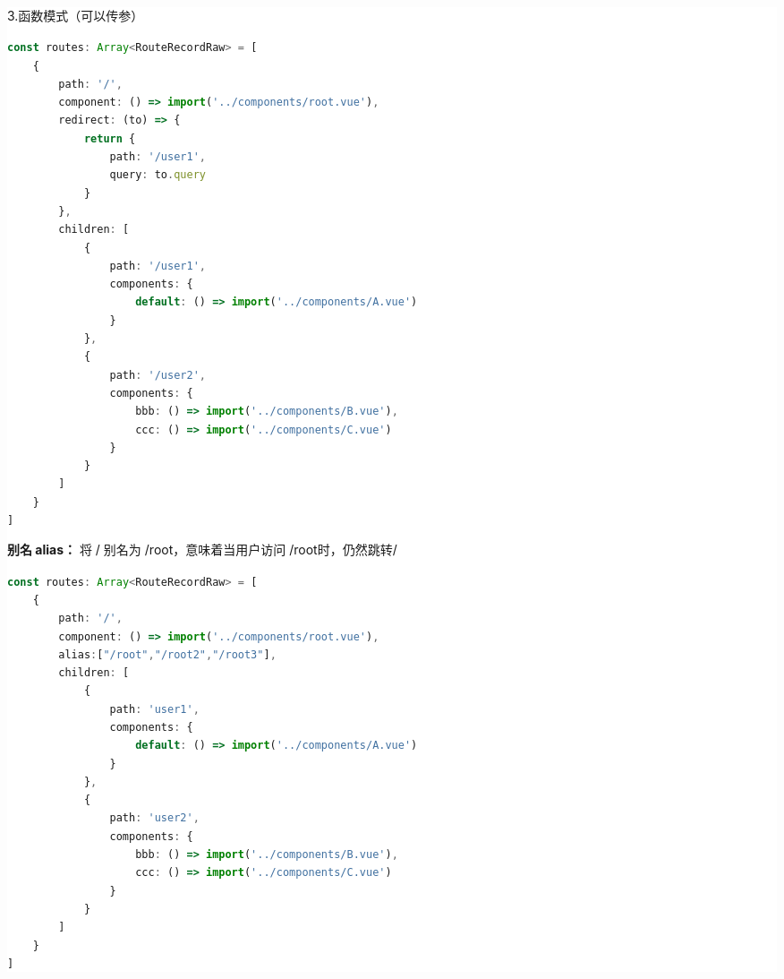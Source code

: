 3.函数模式（可以传参）

```ts
const routes: Array<RouteRecordRaw> = [
    {
        path: '/',
        component: () => import('../components/root.vue'),
        redirect: (to) => {
            return {
                path: '/user1',
                query: to.query
            }
        },
        children: [
            {
                path: '/user1',
                components: {
                    default: () => import('../components/A.vue')
                }
            },
            {
                path: '/user2',
                components: {
                    bbb: () => import('../components/B.vue'),
                    ccc: () => import('../components/C.vue')
                }
            }
        ]
    }
]
```



**别名 alias：**
将 / 别名为 /root，意味着当用户访问 /root时，仍然跳转/

```ts
const routes: Array<RouteRecordRaw> = [
    {
        path: '/',
        component: () => import('../components/root.vue'),
        alias:["/root","/root2","/root3"],
        children: [
            {
                path: 'user1',
                components: {
                    default: () => import('../components/A.vue')
                }
            },
            {
                path: 'user2',
                components: {
                    bbb: () => import('../components/B.vue'),
                    ccc: () => import('../components/C.vue')
                }
            }
        ]
    }
]
```
